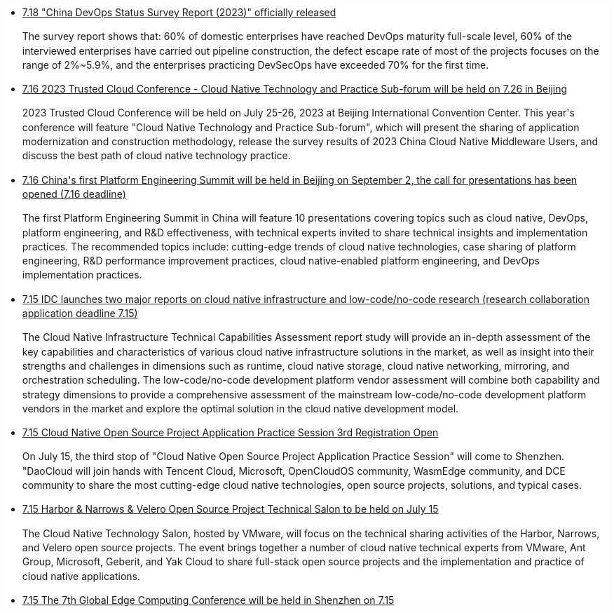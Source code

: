 - [7.18 "China DevOps Status Survey Report (2023)" officially released](https://mp.weixin.qq.com/s/mKKHYAmhpZdCG3xVNg02hA)
  
    The survey report shows that: 60% of domestic enterprises have reached DevOps maturity full-scale level, 60% of the interviewed enterprises have carried out pipeline construction, the defect escape rate of most of the projects focuses on the range of 2%~5.9%, and the enterprises practicing DevSecOps have exceeded 70% for the first time.

- [7.16 2023 Trusted Cloud Conference - Cloud Native Technology and Practice Sub-forum will be held on 7.26 in Beijing](https://mp.weixin.qq.com/s/uDEjlAQ7v4Pm8h6_IFcm_g)
  
    2023 Trusted Cloud Conference will be held on July 25-26, 2023 at Beijing International Convention Center. This year's conference will feature "Cloud Native Technology and Practice Sub-forum", which will present the sharing of application modernization and construction methodology, release the survey results of 2023 China Cloud Native Middleware Users, and discuss the best path of cloud native technology practice.

- [7.16 China's first Platform Engineering Summit will be held in Beijing on September 2, the call for presentations has been opened (7.16 deadline)](https://mp.weixin.qq.com/s/jnQXmVuv7wrIg4Tnxy9fIg)
  
    The first Platform Engineering Summit in China will feature 10 presentations covering topics such as cloud native, DevOps, platform engineering, and R&D effectiveness, with technical experts invited to share technical insights and implementation practices. The recommended topics include: cutting-edge trends of cloud native technologies, case sharing of platform engineering, R&D performance improvement practices, cloud native-enabled platform engineering, and DevOps implementation practices.

- [7.15 IDC launches two major reports on cloud native infrastructure and low-code/no-code research (research collaboration application deadline 7.15)](https://mp.weixin.qq.com/s/d4u24cNjQxYtILftHMoYJA)
  
    The Cloud Native Infrastructure Technical Capabilities Assessment report study will provide an in-depth assessment of the key capabilities and characteristics of various cloud native infrastructure solutions in the market, as well as insight into their strengths and challenges in dimensions such as runtime, cloud native storage, cloud native networking, mirroring, and orchestration scheduling. The low-code/no-code development platform vendor assessment will combine both capability and strategy dimensions to provide a comprehensive assessment of the mainstream low-code/no-code development platform vendors in the market and explore the optimal solution in the cloud native development model.

- [7.15 Cloud Native Open Source Project Application Practice Session 3rd Registration Open](https://mp.weixin.qq.com/s/3YO0RvsCfQLZLCo2PyTVUg)
  
    On July 15, the third stop of "Cloud Native Open Source Project Application Practice Session" will come to Shenzhen. "DaoCloud will join hands with Tencent Cloud, Microsoft, OpenCloudOS community, WasmEdge community, and DCE community to share the most cutting-edge cloud native technologies, open source projects, solutions, and typical cases.

- [7.15 Harbor & Narrows & Velero Open Source Project Technical Salon to be held on July 15](https://mp.weixin.qq.com/s/HSVLUfDZpYSWyNakP60CJQ)
  
    The Cloud Native Technology Salon, hosted by VMware, will focus on the technical sharing activities of the Harbor, Narrows, and Velero open source projects. The event brings together a number of cloud native technical experts from VMware, Ant Group, Microsoft, Geberit, and Yak Cloud to share full-stack open source projects and the implementation and practice of cloud native applications.

- [7.15 The 7th Global Edge Computing Conference will be held in Shenzhen on 7.15](https://mp.weixin.qq.com/s/xMEPFjaVRds4PlwoEc0WHw)
  